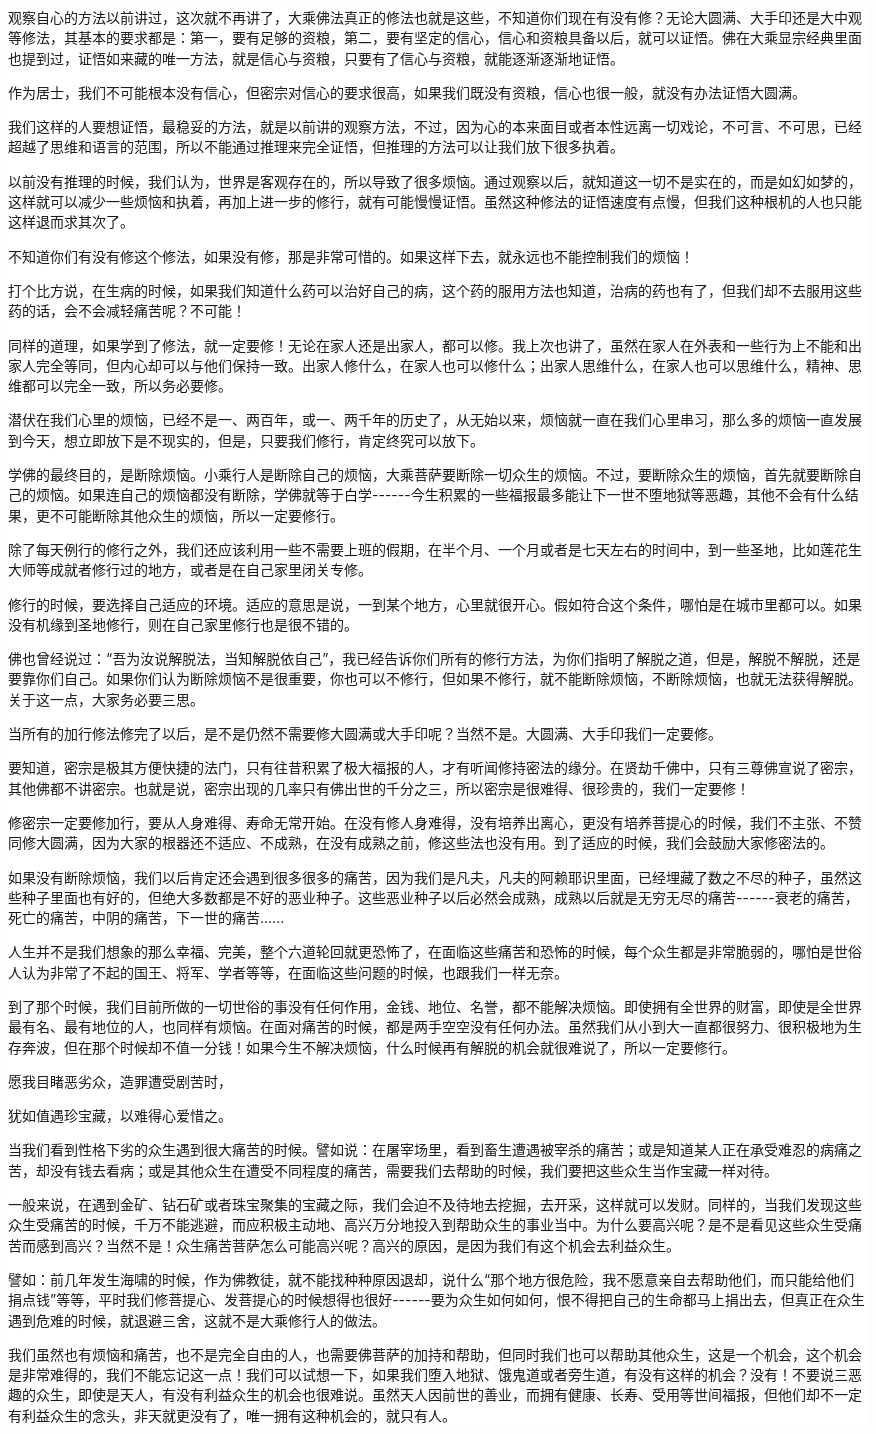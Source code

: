 观察自心的方法以前讲过，这次就不再讲了，大乘佛法真正的修法也就是这些，不知道你们现在有没有修？无论大圆满、大手印还是大中观等修法，其基本的要求都是：第一，要有足够的资粮，第二，要有坚定的信心，信心和资粮具备以后，就可以证悟。佛在大乘显宗经典里面也提到过，证悟如来藏的唯一方法，就是信心与资粮，只要有了信心与资粮，就能逐渐逐渐地证悟。

作为居士，我们不可能根本没有信心，但密宗对信心的要求很高，如果我们既没有资粮，信心也很一般，就没有办法证悟大圆满。

我们这样的人要想证悟，最稳妥的方法，就是以前讲的观察方法，不过，因为心的本来面目或者本性远离一切戏论，不可言、不可思，已经超越了思维和语言的范围，所以不能通过推理来完全证悟，但推理的方法可以让我们放下很多执着。

以前没有推理的时候，我们认为，世界是客观存在的，所以导致了很多烦恼。通过观察以后，就知道这一切不是实在的，而是如幻如梦的，这样就可以减少一些烦恼和执着，再加上进一步的修行，就有可能慢慢证悟。虽然这种修法的证悟速度有点慢，但我们这种根机的人也只能这样退而求其次了。

不知道你们有没有修这个修法，如果没有修，那是非常可惜的。如果这样下去，就永远也不能控制我们的烦恼！

打个比方说，在生病的时候，如果我们知道什么药可以治好自己的病，这个药的服用方法也知道，治病的药也有了，但我们却不去服用这些药的话，会不会减轻痛苦呢？不可能！

同样的道理，如果学到了修法，就一定要修！无论在家人还是出家人，都可以修。我上次也讲了，虽然在家人在外表和一些行为上不能和出家人完全等同，但内心却可以与他们保持一致。出家人修什么，在家人也可以修什么；出家人思维什么，在家人也可以思维什么，精神、思维都可以完全一致，所以务必要修。

潜伏在我们心里的烦恼，已经不是一、两百年，或一、两千年的历史了，从无始以来，烦恼就一直在我们心里串习，那么多的烦恼一直发展到今天，想立即放下是不现实的，但是，只要我们修行，肯定终究可以放下。

学佛的最终目的，是断除烦恼。小乘行人是断除自己的烦恼，大乘菩萨要断除一切众生的烦恼。不过，要断除众生的烦恼，首先就要断除自己的烦恼。如果连自己的烦恼都没有断除，学佛就等于白学------今生积累的一些福报最多能让下一世不堕地狱等恶趣，其他不会有什么结果，更不可能断除其他众生的烦恼，所以一定要修行。

除了每天例行的修行之外，我们还应该利用一些不需要上班的假期，在半个月、一个月或者是七天左右的时间中，到一些圣地，比如莲花生大师等成就者修行过的地方，或者是在自己家里闭关专修。

修行的时候，要选择自己适应的环境。适应的意思是说，一到某个地方，心里就很开心。假如符合这个条件，哪怕是在城市里都可以。如果没有机缘到圣地修行，则在自己家里修行也是很不错的。

佛也曾经说过：“吾为汝说解脱法，当知解脱依自己”，我已经告诉你们所有的修行方法，为你们指明了解脱之道，但是，解脱不解脱，还是要靠你们自己。如果你们认为断除烦恼不是很重要，你也可以不修行，但如果不修行，就不能断除烦恼，不断除烦恼，也就无法获得解脱。关于这一点，大家务必要三思。

当所有的加行修法修完了以后，是不是仍然不需要修大圆满或大手印呢？当然不是。大圆满、大手印我们一定要修。

要知道，密宗是极其方便快捷的法门，只有往昔积累了极大福报的人，才有听闻修持密法的缘分。在贤劫千佛中，只有三尊佛宣说了密宗，其他佛都不讲密宗。也就是说，密宗出现的几率只有佛出世的千分之三，所以密宗是很难得、很珍贵的，我们一定要修！

修密宗一定要修加行，要从人身难得、寿命无常开始。在没有修人身难得，没有培养出离心，更没有培养菩提心的时候，我们不主张、不赞同修大圆满，因为大家的根器还不适应、不成熟，在没有成熟之前，修这些法也没有用。到了适应的时候，我们会鼓励大家修密法的。

如果没有断除烦恼，我们以后肯定还会遇到很多很多的痛苦，因为我们是凡夫，凡夫的阿赖耶识里面，已经埋藏了数之不尽的种子，虽然这些种子里面也有好的，但绝大多数都是不好的恶业种子。这些恶业种子以后必然会成熟，成熟以后就是无穷无尽的痛苦------衰老的痛苦，死亡的痛苦，中阴的痛苦，下一世的痛苦......

人生并不是我们想象的那么幸福、完美，整个六道轮回就更恐怖了，在面临这些痛苦和恐怖的时候，每个众生都是非常脆弱的，哪怕是世俗人认为非常了不起的国王、将军、学者等等，在面临这些问题的时候，也跟我们一样无奈。

到了那个时候，我们目前所做的一切世俗的事没有任何作用，金钱、地位、名誉，都不能解决烦恼。即使拥有全世界的财富，即使是全世界最有名、最有地位的人，也同样有烦恼。在面对痛苦的时候，都是两手空空没有任何办法。虽然我们从小到大一直都很努力、很积极地为生存奔波，但在那个时候却不值一分钱！如果今生不解决烦恼，什么时候再有解脱的机会就很难说了，所以一定要修行。

愿我目睹恶劣众，造罪遭受剧苦时，

犹如值遇珍宝藏，以难得心爱惜之。

当我们看到性格下劣的众生遇到很大痛苦的时候。譬如说：在屠宰场里，看到畜生遭遇被宰杀的痛苦；或是知道某人正在承受难忍的病痛之苦，却没有钱去看病；或是其他众生在遭受不同程度的痛苦，需要我们去帮助的时候，我们要把这些众生当作宝藏一样对待。

一般来说，在遇到金矿、钻石矿或者珠宝聚集的宝藏之际，我们会迫不及待地去挖掘，去开采，这样就可以发财。同样的，当我们发现这些众生受痛苦的时候，千万不能逃避，而应积极主动地、高兴万分地投入到帮助众生的事业当中。为什么要高兴呢？是不是看见这些众生受痛苦而感到高兴？当然不是！众生痛苦菩萨怎么可能高兴呢？高兴的原因，是因为我们有这个机会去利益众生。

譬如：前几年发生海啸的时候，作为佛教徒，就不能找种种原因退却，说什么“那个地方很危险，我不愿意亲自去帮助他们，而只能给他们捐点钱”等等，平时我们修菩提心、发菩提心的时候想得也很好------要为众生如何如何，恨不得把自己的生命都马上捐出去，但真正在众生遇到危难的时候，就退避三舍，这就不是大乘修行人的做法。

我们虽然也有烦恼和痛苦，也不是完全自由的人，也需要佛菩萨的加持和帮助，但同时我们也可以帮助其他众生，这是一个机会，这个机会是非常难得的，我们不能忘记这一点！我们可以试想一下，如果我们堕入地狱、饿鬼道或者旁生道，有没有这样的机会？没有！不要说三恶趣的众生，即使是天人，有没有利益众生的机会也很难说。虽然天人因前世的善业，而拥有健康、长寿、受用等世间福报，但他们却不一定有利益众生的念头，非天就更没有了，唯一拥有这种机会的，就只有人。
